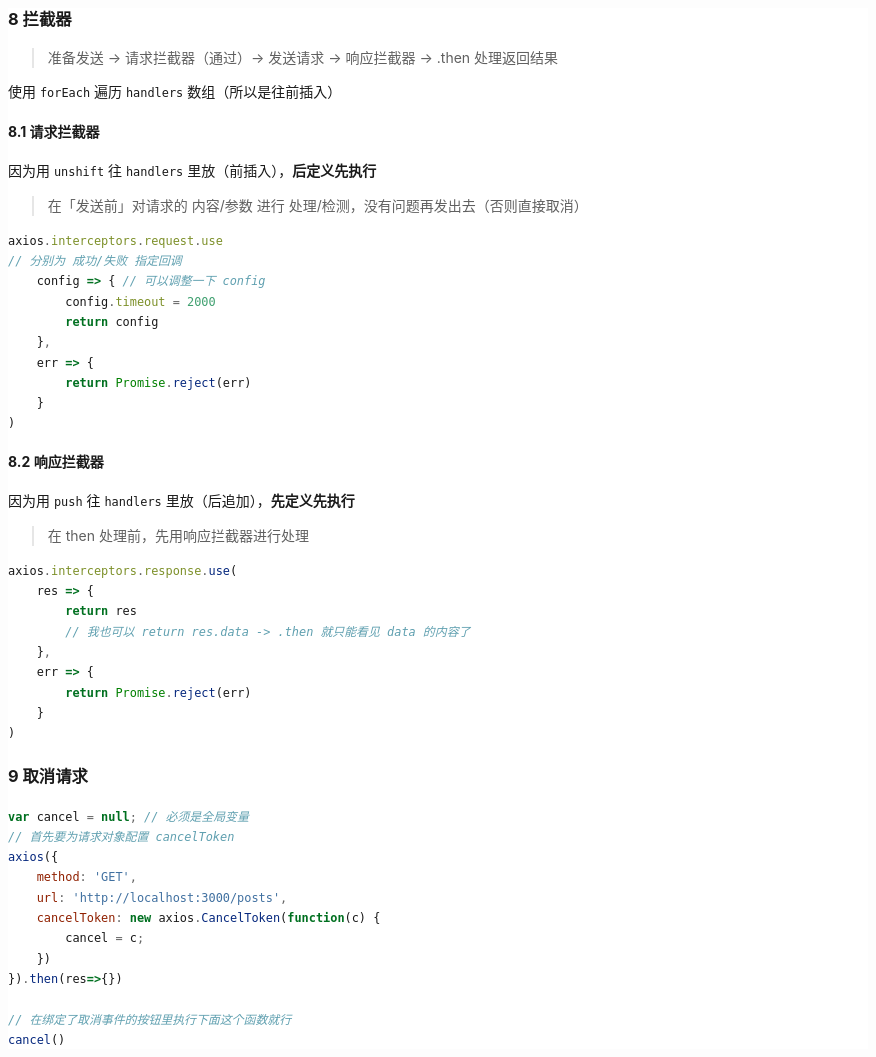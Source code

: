 ### 8 拦截器
> 准备发送 -> 请求拦截器（通过）-> 发送请求 -> 响应拦截器 -> .then 处理返回结果

使用 `forEach` 遍历 `handlers` 数组（所以是往前插入） 
#### 8.1 请求拦截器
因为用 `unshift` 往 `handlers` 里放（前插入），**后定义先执行**
> 在「发送前」对请求的 内容/参数 进行 处理/检测，没有问题再发出去（否则直接取消）

```js
axios.interceptors.request.use
// 分别为 成功/失败 指定回调
	config => { // 可以调整一下 config
		config.timeout = 2000
		return config
	},
	err => {
		return Promise.reject(err)
	}
)
```
#### 8.2 响应拦截器
因为用 `push` 往 `handlers` 里放（后追加），**先定义先执行**
> 在 then 处理前，先用响应拦截器进行处理

```js
axios.interceptors.response.use(
	res => {
		return res
		// 我也可以 return res.data -> .then 就只能看见 data 的内容了
	},
	err => {
		return Promise.reject(err)
	}
)
```

### 9 取消请求
```js
var cancel = null; // 必须是全局变量
// 首先要为请求对象配置 cancelToken
axios({
	method: 'GET',
	url: 'http://localhost:3000/posts',
	cancelToken: new axios.CancelToken(function(c) {
		cancel = c;
	})
}).then(res=>{})

// 在绑定了取消事件的按钮里执行下面这个函数就行
cancel()
```
